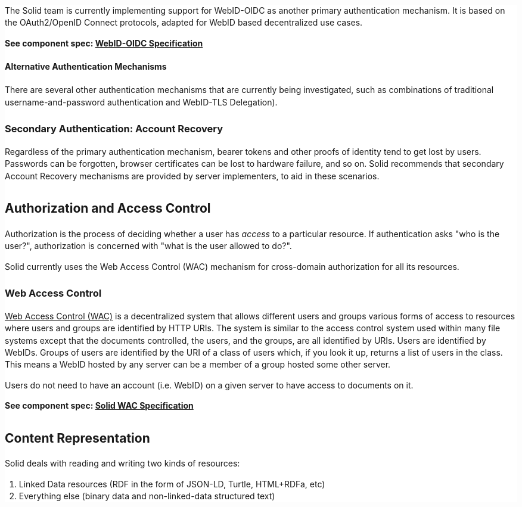 The Solid team is currently implementing support for WebID-OIDC as another
primary authentication mechanism. It is based on the OAuth2/OpenID Connect
protocols, adapted for WebID based decentralized use cases.

**See component spec:
  [WebID-OIDC Specification](https://github.com/solid/webid-oidc-spec)**

#### Alternative Authentication Mechanisms

There are several other authentication mechanisms that are
currently being investigated, such as combinations of traditional
username-and-password authentication and WebID-TLS Delegation).

### Secondary Authentication: Account Recovery

Regardless of the primary authentication mechanism, bearer tokens and other
proofs of identity tend to get lost by users. Passwords can be forgotten,
browser certificates can be lost to hardware failure, and so on. Solid
recommends that secondary Account Recovery mechanisms are provided by server
implementers, to aid in these scenarios.

## Authorization and Access Control

Authorization is the process of deciding whether a user has *access* to a
particular resource. If authentication asks "who is the user?", authorization
is concerned with "what is the user allowed to do?".

Solid currently uses the Web Access Control (WAC) mechanism for cross-domain
authorization for all its resources.

### Web Access Control

[Web Access Control (WAC)](https://github.com/solid/web-access-control-spec) is
a decentralized system that allows different users and groups various forms of
access to resources where users and groups are identified by HTTP URIs. The
system is similar to the access control system used within many file systems
except that the documents controlled, the users, and the groups, are all
identified by URIs. Users are identified by WebIDs. Groups of users are
identified by the URI of a class of users which, if you look it up, returns a
list of users in the class. This means a WebID hosted by any server can be a
member of a group hosted some other server.

Users do not need to have an account (i.e. WebID) on a given server to have
access to documents on it.

**See component spec:
[Solid WAC Specification](https://github.com/solid/web-access-control-spec)**

## Content Representation

Solid deals with reading and writing two kinds of resources:

1. Linked Data resources (RDF in the form of JSON-LD, Turtle, HTML+RDFa, etc)
2. Everything else (binary data and non-linked-data structured text)
